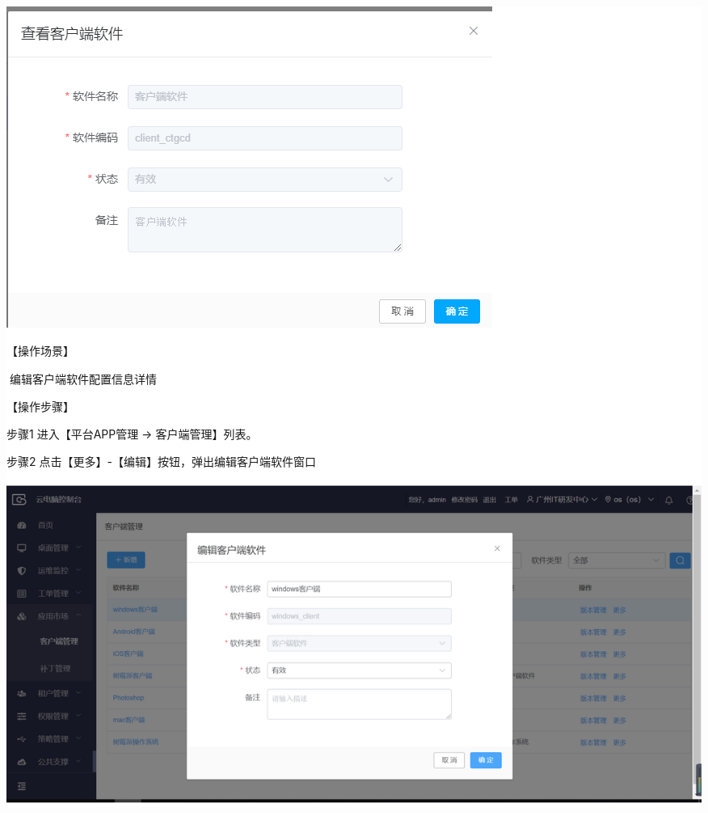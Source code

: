 ![img](./img/image98.png)

 

【操作场景】

​    编辑客户端软件配置信息详情  

【操作步骤】

步骤1 进入【平台APP管理 -> 客户端管理】列表。

步骤2 点击【更多】-【编辑】按钮，弹出编辑客户端软件窗口

![img](./img/image223.png)
